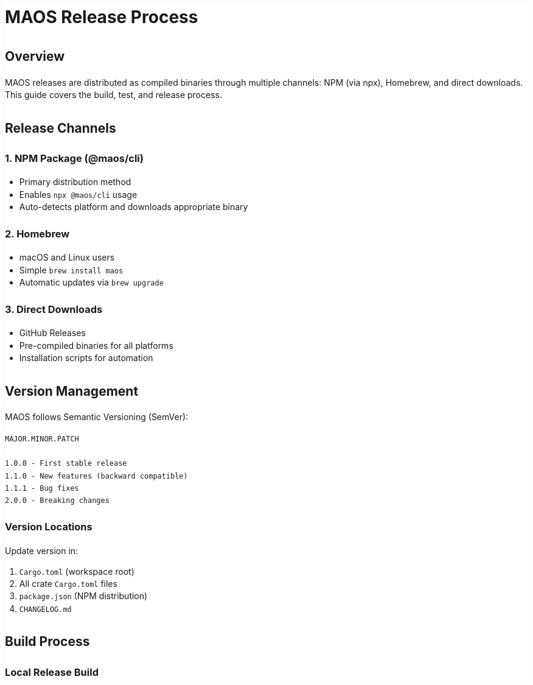 # MAOS Release Process

## Overview

MAOS releases are distributed as compiled binaries through multiple channels: NPM (via npx), Homebrew, and direct downloads. This guide covers the build, test, and release process.

## Release Channels

### 1. NPM Package (@maos/cli)
- Primary distribution method
- Enables `npx @maos/cli` usage
- Auto-detects platform and downloads appropriate binary

### 2. Homebrew
- macOS and Linux users
- Simple `brew install maos`
- Automatic updates via `brew upgrade`

### 3. Direct Downloads
- GitHub Releases
- Pre-compiled binaries for all platforms
- Installation scripts for automation

## Version Management

MAOS follows Semantic Versioning (SemVer):

```
MAJOR.MINOR.PATCH

1.0.0 - First stable release
1.1.0 - New features (backward compatible)
1.1.1 - Bug fixes
2.0.0 - Breaking changes
```

### Version Locations

Update version in:
1. `Cargo.toml` (workspace root)
2. All crate `Cargo.toml` files
3. `package.json` (NPM distribution)
4. `CHANGELOG.md`

## Build Process

### Local Release Build
